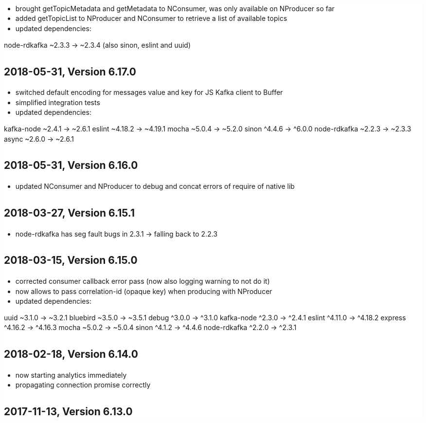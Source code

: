 * brought getTopicMetadata and getMetadata to NConsumer, was only available on NProducer so far
* added getTopicList to NProducer and NConsumer to retrieve a list of available topics
* updated dependencies:

 node-rdkafka   ~2.3.3  →   ~2.3.4
 (also sinon, eslint and uuid)

## 2018-05-31, Version 6.17.0

* switched default encoding for messages value and key for JS Kafka client to Buffer
* simplified integration tests
* updated dependencies:

 kafka-node     ~2.4.1  →   ~2.6.1
 eslint        ~4.18.2  →  ~4.19.1
 mocha          ~5.0.4  →   ~5.2.0
 sinon          ^4.4.6  →   ^6.0.0
 node-rdkafka   ~2.2.3  →   ~2.3.3
 async  ~2.6.0  →  ~2.6.1

## 2018-05-31, Version 6.16.0

* updated NConsumer and NProducer to debug and concat errors of require of native lib

## 2018-03-27, Version 6.15.1

* node-rdkafka has seg fault bugs in 2.3.1 -> falling back to 2.2.3

## 2018-03-15, Version 6.15.0

* corrected consumer callback error pass (now also logging warning to not do it)
* now allows to pass correlation-id (opaque key) when producing with NProducer
* updated dependencies:

uuid  ~3.1.0  →  ~3.2.1
bluebird       ~3.5.0  →   ~3.5.1
debug          ^3.0.0  →   ^3.1.0
kafka-node     ^2.3.0  →   ^2.4.1
eslint        ^4.11.0  →  ^4.18.2
express       ^4.16.2  →  ^4.16.3
mocha          ~5.0.2  →   ~5.0.4
sinon          ^4.1.2  →   ^4.4.6
node-rdkafka   ^2.2.0  →   ^2.3.1

## 2018-02-18, Version 6.14.0

* now starting analytics immediately
* propagating connection promise correctly

## 2017-11-13, Version 6.13.0
